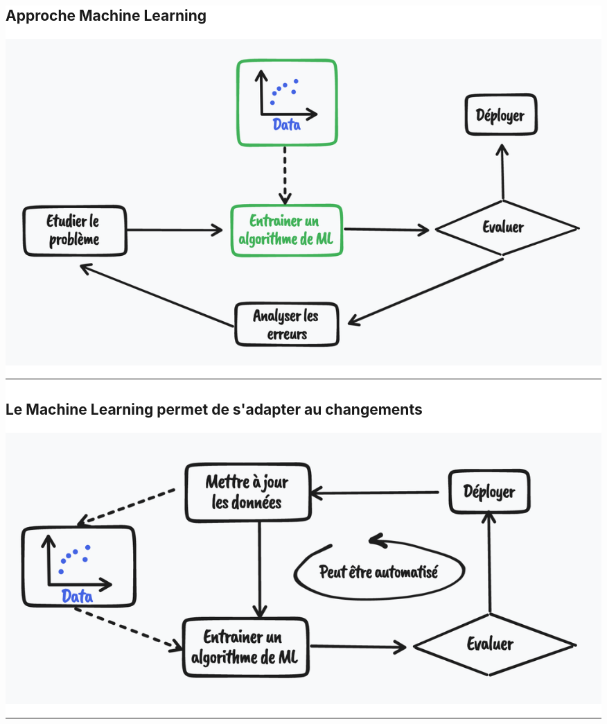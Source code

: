 ## Approche Machine Learning

![Inline](../images/ml_approach.png)

---
## Le Machine Learning permet de s'adapter au changements

![Inline](../images/adapt_to_change.png)

---